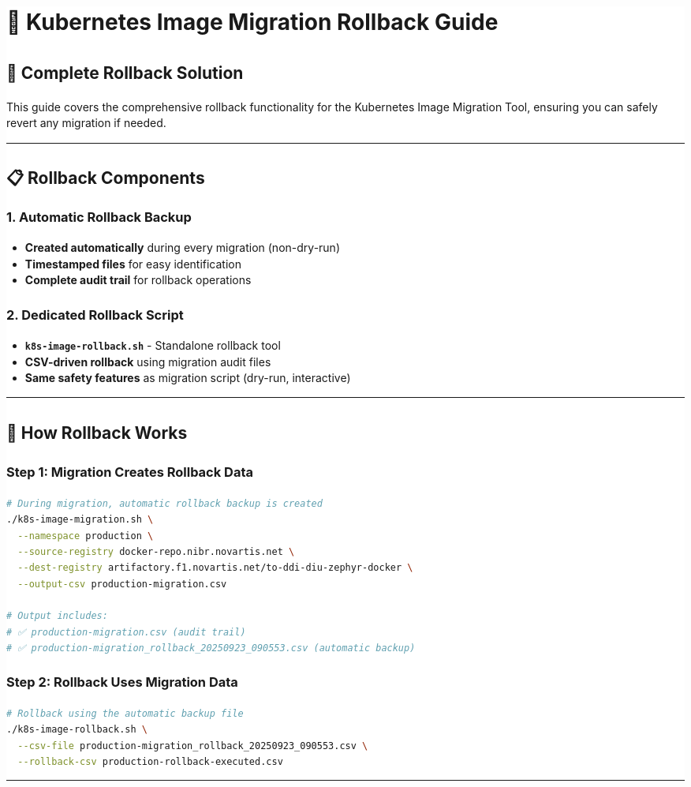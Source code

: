 # 🔄 Kubernetes Image Migration Rollback Guide

## 🎯 **Complete Rollback Solution**

This guide covers the comprehensive rollback functionality for the Kubernetes Image Migration Tool, ensuring you can safely revert any migration if needed.

---

## 📋 **Rollback Components**

### **1. Automatic Rollback Backup**
- **Created automatically** during every migration (non-dry-run)
- **Timestamped files** for easy identification
- **Complete audit trail** for rollback operations

### **2. Dedicated Rollback Script**
- **`k8s-image-rollback.sh`** - Standalone rollback tool
- **CSV-driven rollback** using migration audit files
- **Same safety features** as migration script (dry-run, interactive)

---

## 🚀 **How Rollback Works**

### **Step 1: Migration Creates Rollback Data**
```bash
# During migration, automatic rollback backup is created
./k8s-image-migration.sh \
  --namespace production \
  --source-registry docker-repo.nibr.novartis.net \
  --dest-registry artifactory.f1.novartis.net/to-ddi-diu-zephyr-docker \
  --output-csv production-migration.csv

# Output includes:
# ✅ production-migration.csv (audit trail)
# ✅ production-migration_rollback_20250923_090553.csv (automatic backup)
```

### **Step 2: Rollback Uses Migration Data**
```bash
# Rollback using the automatic backup file
./k8s-image-rollback.sh \
  --csv-file production-migration_rollback_20250923_090553.csv \
  --rollback-csv production-rollback-executed.csv
```

---
